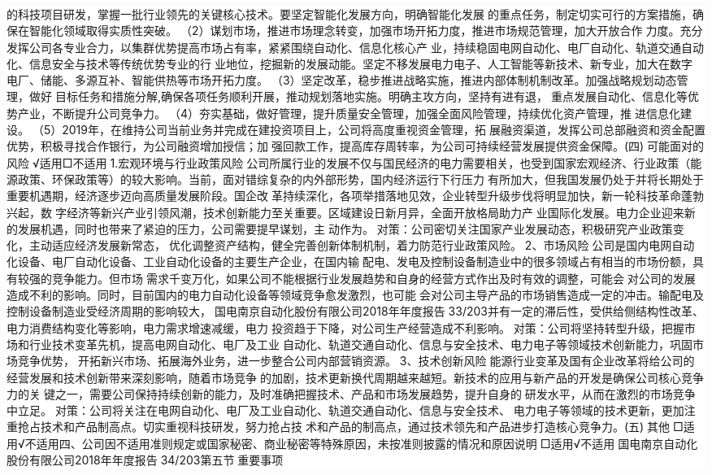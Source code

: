 的科技项目研发，掌握一批行业领先的关键核心技术。要坚定智能化发展方向，明确智能化发展
的重点任务，制定切实可行的方案措施，确保在智能化领域取得实质性突破。
（2）谋划市场，推进市场理念转变，加强市场开拓力度，推进市场规范管理，加大开放合作
力度。充分发挥公司各专业合力，以集群优势提高市场占有率，紧紧围绕自动化、信息化核心产
业，持续稳固电网自动化、电厂自动化、轨道交通自动化、信息安全与技术等传统优势专业的行
业地位，挖掘新的发展动能。坚定不移发展电力电子、人工智能等新技术、新专业，加大在数字
电厂、储能、多源互补、智能供热等市场开拓力度。
（3）坚定改革，稳步推进战略实施，推进内部体制机制改革。加强战略规划动态管理，做好
目标任务和措施分解,确保各项任务顺利开展，推动规划落地实施。明确主攻方向，坚持有进有退，
重点发展自动化、信息化等优势产业，不断提升公司竞争力。
（4）夯实基础，做好管理，提升质量安全管理，加强全面风险管理，持续优化资产管理，推
进信息化建设。
（5）2019年，在维持公司当前业务并完成在建投资项目上，公司将高度重视资金管理，拓
展融资渠道，发挥公司总部融资和资金配置优势，积极寻找合作银行，为公司融资增加授信；加
强回款工作，提高库存周转率，为公司可持续经营发展提供资金保障。(四)
可能面对的风险
√适用□不适用
1.宏观环境与行业政策风险
公司所属行业的发展不仅与国民经济的电力需要相关，也受到国家宏观经济、行业政策（能
源政策、环保政策等）的较大影响。当前，面对错综复杂的内外部形势，国内经济运行下行压力
有所加大，但我国发展仍处于并将长期处于重要机遇期，经济逐步迈向高质量发展阶段。国企改
革持续深化，各项举措落地见效，企业转型升级步伐将明显加快，新一轮科技革命蓬勃兴起，数
字经济等新兴产业引领风潮，技术创新能力至关重要。区域建设日新月异，全面开放格局助力产
业国际化发展。电力企业迎来新的发展机遇，同时也带来了紧迫的压力，公司需要提早谋划，主
动作为。
对策：公司密切关注国家产业发展动态，积极研究产业政策变化，主动适应经济发展新常态，
优化调整资产结构，健全完善创新体制机制，着力防范行业政策风险。
2、市场风险
公司是国内电网自动化设备、电厂自动化设备、工业自动化设备的主要生产企业，在国内输
配电、发电及控制设备制造业中的很多领域占有相当的市场份额，具有较强的竞争能力。但市场
需求千变万化，如果公司不能根据行业发展趋势和自身的经营方式作出及时有效的调整，可能会
对公司的发展造成不利的影响。同时，目前国内的电力自动化设备等领域竞争愈发激烈，也可能
会对公司主导产品的市场销售造成一定的冲击。输配电及控制设备制造业受经济周期的影响较大，
国电南京自动化股份有限公司2018年年度报告
33/203并有一定的滞后性，受供给侧结构性改革、电力消费结构变化等影响，电力需求增速减缓，电力
投资趋于下降，对公司生产经营造成不利影响。
对策：公司将坚持转型升级，把握市场和行业技术变革先机，提高电网自动化、电厂及工业
自动化、轨道交通自动化、信息与安全技术、电力电子等领域技术创新能力，巩固市场竞争优势，
开拓新兴市场、拓展海外业务，进一步整合公司内部营销资源。
3、技术创新风险
能源行业变革及国有企业改革将给公司的经营发展和技术创新带来深刻影响，随着市场竞争
的加剧，技术更新换代周期越来越短。新技术的应用与新产品的开发是确保公司核心竞争力的关
键之一，需要公司保持持续创新的能力，及时准确把握技术、产品和市场发展趋势，提升自身的
研发水平，从而在激烈的市场竞争中立足。
对策：公司将关注在电网自动化、电厂及工业自动化、轨道交通自动化、信息与安全技术、
电力电子等领域的技术更新，更加注重抢占技术和产品制高点。切实重视科技研发，努力抢占技
术和产品的制高点，通过技术领先和产品进步打造核心竞争力。(五)
其他
□适用√不适用四、公司因不适用准则规定或国家秘密、商业秘密等特殊原因，未按准则披露的情况和原因说明
□适用√不适用
国电南京自动化股份有限公司2018年年度报告
34/203第五节
重要事项